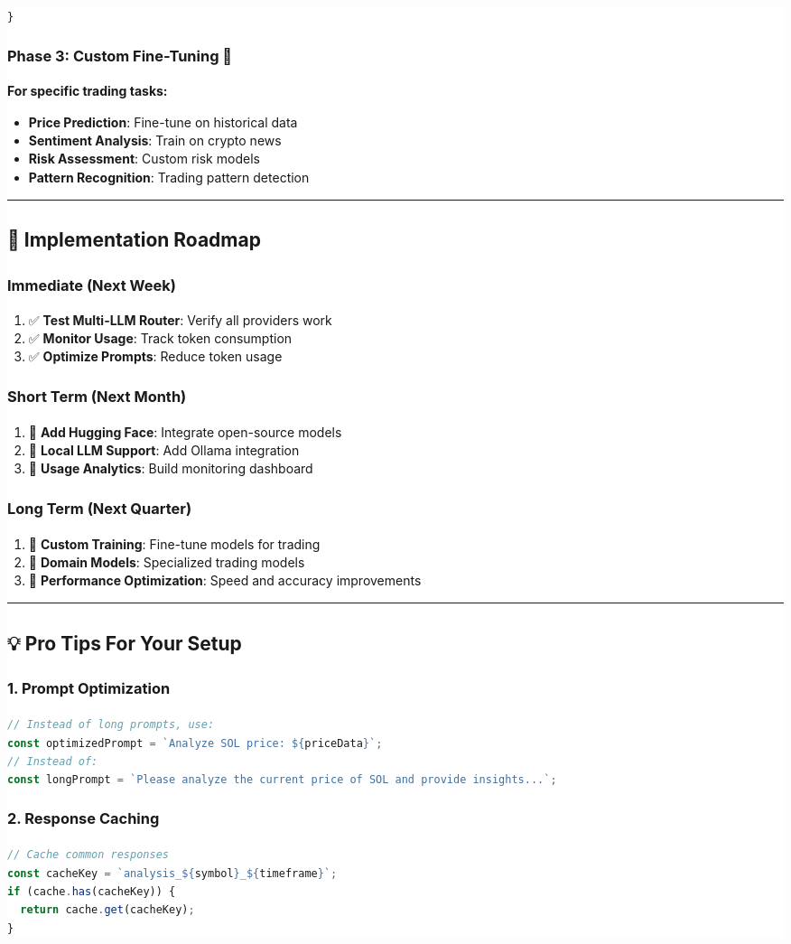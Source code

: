 ```typescript
}
```

### **Phase 3: Custom Fine-Tuning** 🎯
**For specific trading tasks:**
- **Price Prediction**: Fine-tune on historical data
- **Sentiment Analysis**: Train on crypto news
- **Risk Assessment**: Custom risk models
- **Pattern Recognition**: Trading pattern detection

---

## 🚀 **Implementation Roadmap**

### **Immediate (Next Week)**
1. ✅ **Test Multi-LLM Router**: Verify all providers work
2. ✅ **Monitor Usage**: Track token consumption
3. ✅ **Optimize Prompts**: Reduce token usage

### **Short Term (Next Month)**
1. 🔄 **Add Hugging Face**: Integrate open-source models
2. 🔄 **Local LLM Support**: Add Ollama integration
3. 🔄 **Usage Analytics**: Build monitoring dashboard

### **Long Term (Next Quarter)**
1. 🎯 **Custom Training**: Fine-tune models for trading
2. 🎯 **Domain Models**: Specialized trading models
3. 🎯 **Performance Optimization**: Speed and accuracy improvements

---

## 💡 **Pro Tips For Your Setup**

### **1. Prompt Optimization**
```typescript
// Instead of long prompts, use:
const optimizedPrompt = `Analyze SOL price: ${priceData}`;
// Instead of:
const longPrompt = `Please analyze the current price of SOL and provide insights...`;
```

### **2. Response Caching**
```typescript
// Cache common responses
const cacheKey = `analysis_${symbol}_${timeframe}`;
if (cache.has(cacheKey)) {
  return cache.get(cacheKey);
}
```
